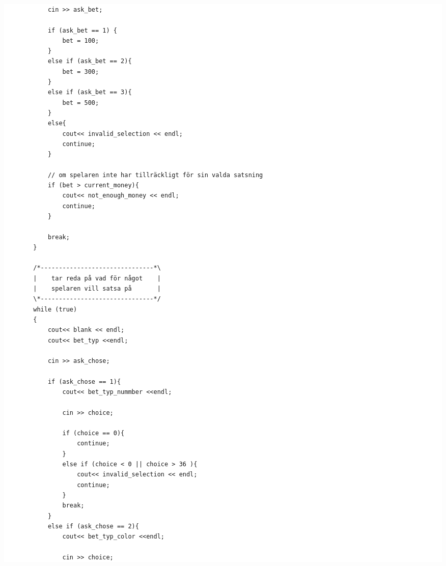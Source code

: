                 cin >> ask_bet;

                if (ask_bet == 1) {
                    bet = 100;
                }
                else if (ask_bet == 2){
                    bet = 300;
                }
                else if (ask_bet == 3){
                    bet = 500;
                }
                else{
                    cout<< invalid_selection << endl;
                    continue;
                }

                // om spelaren inte har tillräckligt för sin valda satsning
                if (bet > current_money){
                    cout<< not_enough_money << endl;
                    continue;
                }

                break;
            }

            /*-------------------------------*\
            |    tar reda på vad för något    |
            |    spelaren vill satsa på       |
            \*-------------------------------*/
            while (true)
            {
                cout<< blank << endl;
                cout<< bet_typ <<endl;

                cin >> ask_chose;

                if (ask_chose == 1){
                    cout<< bet_typ_nummber <<endl;

                    cin >> choice;

                    if (choice == 0){
                        continue;
                    } 
                    else if (choice < 0 || choice > 36 ){
                        cout<< invalid_selection << endl;
                        continue;
                    }
                    break;
                }
                else if (ask_chose == 2){
                    cout<< bet_typ_color <<endl;

                    cin >> choice;
